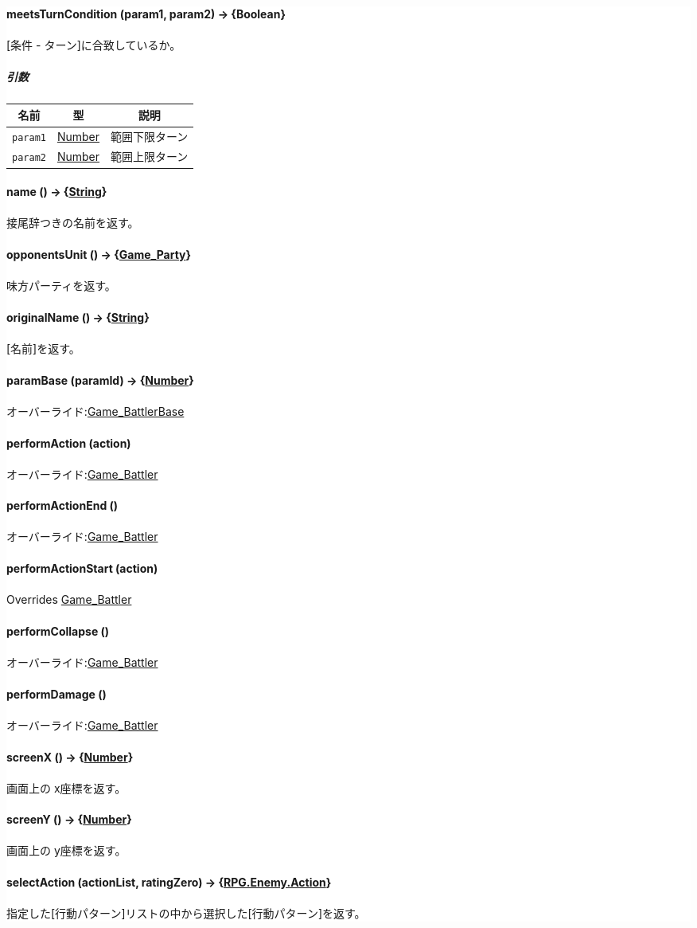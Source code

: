 
#### meetsTurnCondition (param1, param2) → {Boolean}
[条件 - ターン]に合致しているか。

##### 引数

| 名前 | 型 | 説明 |
| --- | --- | --- |
| `param1` | [Number](Number.md) | 範囲下限ターン |
| `param2` | [Number](Number.md) | 範囲上限ターン |


#### name () → {[String](String.md)}
接尾辞つきの名前を返す。


#### opponentsUnit () → {[Game_Party](Game_Party.md)}
味方パーティを返す。


#### originalName () → {[String](String.md)}
[名前]を返す。


#### paramBase (paramId) → {[Number](Number.md)}
オーバーライド:[Game_BattlerBase](Game_BattlerBase.md#parambase-paramid--number)


#### performAction (action)
オーバーライド:[Game_Battler](Game_Battler.md#performaction-action)


#### performActionEnd ()
オーバーライド:[Game_Battler](Game_Battler.md#performactionend-)


#### performActionStart (action)
Overrides [Game_Battler](Game_Battler.md#performactionstart-action)


#### performCollapse ()
オーバーライド:[Game_Battler](Game_Battler.md#performcollapse-)


#### performDamage ()
オーバーライド:[Game_Battler](Game_Battler.md#performdamage-)


#### screenX () → {[Number](Number.md)}
画面上の x座標を返す。


#### screenY () → {[Number](Number.md)}
画面上の y座標を返す。

	
#### selectAction (actionList, ratingZero) → {[RPG.Enemy.Action](RPG.Enemy.Action.md)}
指定した[行動パターン]リストの中から選択した[行動パターン]を返す。
